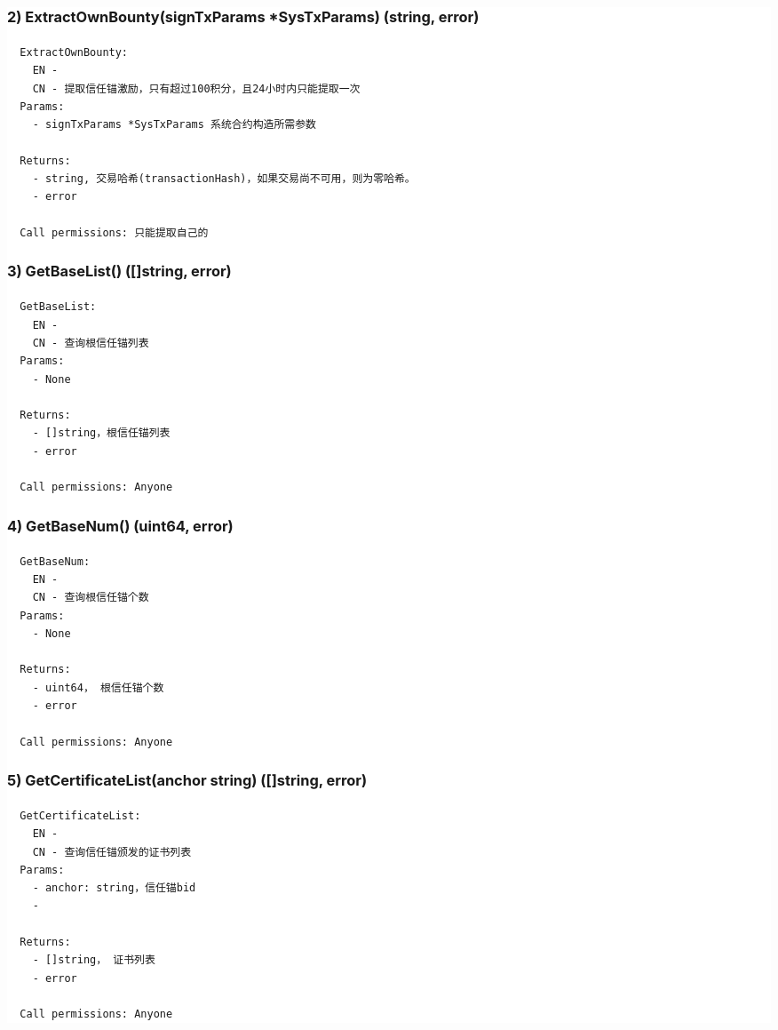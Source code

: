 ### 2)   ExtractOwnBounty(signTxParams *SysTxParams) (string, error)
```
  ExtractOwnBounty:
   	EN -
	CN - 提取信任锚激励，只有超过100积分，且24小时内只能提取一次
  Params:
  	- signTxParams *SysTxParams 系统合约构造所需参数

  Returns:
  	- string, 交易哈希(transactionHash)，如果交易尚不可用，则为零哈希。
	- error

  Call permissions: 只能提取自己的
```

### 3)   GetBaseList() ([]string, error)
```
  GetBaseList:
   	EN -
	CN - 查询根信任锚列表
  Params:
  	- None

  Returns:
  	- []string，根信任锚列表
	- error

  Call permissions: Anyone
```

### 4)   GetBaseNum() (uint64, error)
```
  GetBaseNum:
   	EN -
	CN - 查询根信任锚个数
  Params:
  	- None

  Returns:
  	- uint64， 根信任锚个数
	- error

  Call permissions: Anyone
```

### 5)   GetCertificateList(anchor string) ([]string, error)
```
  GetCertificateList:
   	EN -
	CN - 查询信任锚颁发的证书列表
  Params:
  	- anchor: string，信任锚bid
  	-

  Returns:
  	- []string， 证书列表
	- error

  Call permissions: Anyone
```
